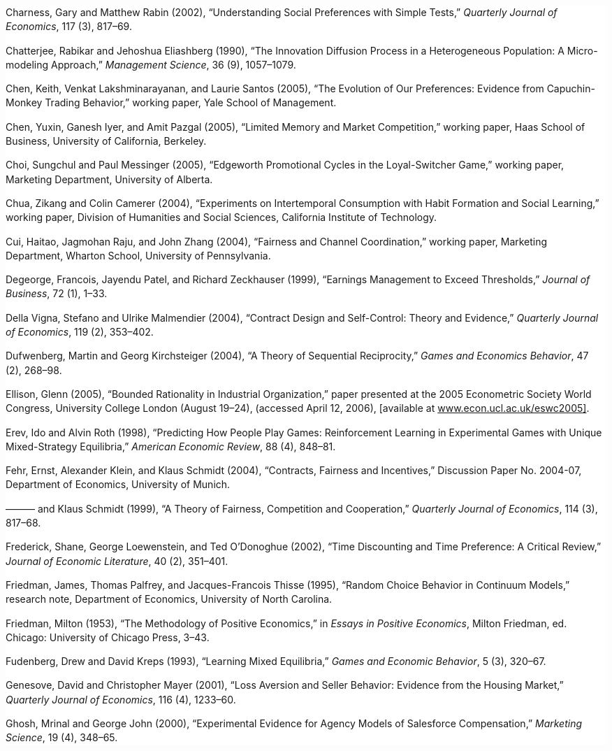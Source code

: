 Charness, Gary and Matthew Rabin (2002), “Understanding Social Preferences with Simple Tests,” *Quarterly Journal of Economics*, 117 (3), 817–69.

Chatterjee, Rabikar and Jehoshua Eliashberg (1990), “The Innovation Diffusion Process in a Heterogeneous Population: A Micro-modeling Approach,” *Management Science*, 36 (9), 1057–1079.

Chen, Keith, Venkat Lakshminarayanan, and Laurie Santos (2005), “The Evolution of Our Preferences: Evidence from Capuchin-Monkey Trading Behavior,” working paper, Yale School of Management.

Chen, Yuxin, Ganesh Iyer, and Amit Pazgal (2005), “Limited Memory and Market Competition,” working paper, Haas School of Business, University of California, Berkeley.

Choi, Sungchul and Paul Messinger (2005), “Edgeworth Promotional Cycles in the Loyal-Switcher Game,” working paper, Marketing Department, University of Alberta.

Chua, Zikang and Colin Camerer (2004), “Experiments on Intertemporal Consumption with Habit Formation and Social Learning,” working paper, Division of Humanities and Social Sciences, California Institute of Technology.

Cui, Haitao, Jagmohan Raju, and John Zhang (2004), “Fairness and Channel Coordination,” working paper, Marketing Department, Wharton School, University of Pennsylvania.

Degeorge, Francois, Jayendu Patel, and Richard Zeckhauser (1999), “Earnings Management to Exceed Thresholds,” *Journal of Business*, 72 (1), 1–33.

Della Vigna, Stefano and Ulrike Malmendier (2004), “Contract Design and Self-Control: Theory and Evidence,” *Quarterly Journal of Economics*, 119 (2), 353–402.

Dufwenberg, Martin and Georg Kirchsteiger (2004), “A Theory of Sequential Reciprocity,” *Games and Economics Behavior*, 47 (2), 268–98.

Ellison, Glenn (2005), “Bounded Rationality in Industrial Organization,” paper presented at the 2005 Econometric Society World Congress, University College London (August 19–24), (accessed April 12, 2006), [available at www.econ.ucl.ac.uk/eswc2005].

Erev, Ido and Alvin Roth (1998), “Predicting How People Play Games: Reinforcement Learning in Experimental Games with Unique Mixed-Strategy Equilibria,” *American Economic Review*, 88 (4), 848–81.

Fehr, Ernst, Alexander Klein, and Klaus Schmidt (2004), “Contracts, Fairness and Incentives,” Discussion Paper No. 2004-07, Department of Economics, University of Munich.

——— and Klaus Schmidt (1999), “A Theory of Fairness, Competition and Cooperation,” *Quarterly Journal of Economics*, 114 (3), 817–68.

Frederick, Shane, George Loewenstein, and Ted O’Donoghue (2002), “Time Discounting and Time Preference: A Critical Review,” *Journal of Economic Literature*, 40 (2), 351–401.

Friedman, James, Thomas Palfrey, and Jacques-Francois Thisse (1995), “Random Choice Behavior in Continuum Models,” research note, Department of Economics, University of North Carolina.

Friedman, Milton (1953), “The Methodology of Positive Economics,” in *Essays in Positive Economics*, Milton Friedman, ed. Chicago: University of Chicago Press, 3–43.

Fudenberg, Drew and David Kreps (1993), “Learning Mixed Equilibria,” *Games and Economic Behavior*, 5 (3), 320–67.

Genesove, David and Christopher Mayer (2001), “Loss Aversion and Seller Behavior: Evidence from the Housing Market,” *Quarterly Journal of Economics*, 116 (4), 1233–60.

Ghosh, Mrinal and George John (2000), “Experimental Evidence for Agency Models of Salesforce Compensation,” *Marketing Science*, 19 (4), 348–65.
